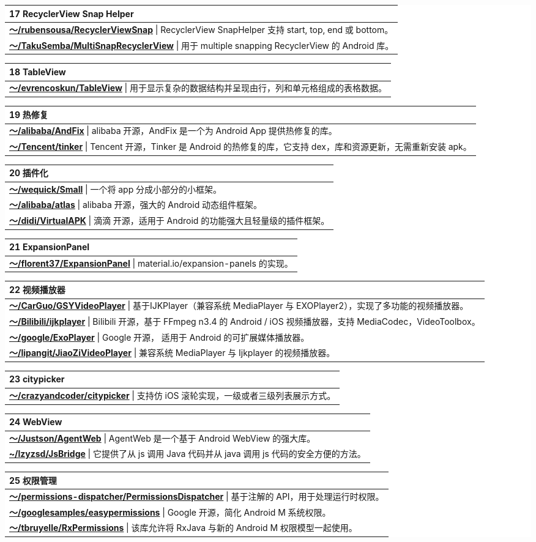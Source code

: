 | 17 **RecyclerView Snap Helper**                              |
| :----------------------------------------------------------- |
| [**～/rubensousa/RecyclerViewSnap**](https://github.com/rubensousa/RecyclerViewSnap) \| RecyclerView  SnapHelper 支持  start, top, end 或 bottom。 |
| [**～/TakuSemba/MultiSnapRecyclerView**](https://github.com/TakuSemba/MultiSnapRecyclerView) \| 用于 multiple snapping RecyclerView 的 Android 库。 |

| 18 **TableView**                                             |
| :----------------------------------------------------------- |
| [**～/evrencoskun/TableView**](https://github.com/evrencoskun/TableView) \| 用于显示复杂的数据结构并呈现由行，列和单元格组成的表格数据。 |

| 19 热修复                                                    |
| :----------------------------------------------------------- |
| [**～/alibaba/AndFix**](https://github.com/alibaba/AndFix) \| alibaba 开源，AndFix 是一个为 Android App 提供热修复的库。 |
| [**～/Tencent/tinker**](https://github.com/Tencent/tinker) \| Tencent 开源，Tinker 是 Android 的热修复的库，它支持 dex，库和资源更新，无需重新安装 apk。 |

| 20 插件化                                                    |
| :----------------------------------------------------------- |
| [**～/wequick/Small**](https://github.com/wequick/Small) \| 一个将 app 分成小部分的小框架。 |
| [**～/alibaba/atlas**](https://github.com/alibaba/atlas) \| alibaba 开源，强大的 Android 动态组件框架。 |
| [**～/didi/VirtualAPK**](https://github.com/didi/VirtualAPK) \| 滴滴 开源，适用于 Android 的功能强大且轻量级的插件框架。 |

| 21 **ExpansionPanel**                                        |
| :----------------------------------------------------------- |
| [**～/florent37/ExpansionPanel**](https://github.com/florent37/ExpansionPanel) \| material.io/expansion-panels 的实现。 |

| 22   视频播放器                                              |
| :----------------------------------------------------------- |
| [**～/CarGuo/GSYVideoPlayer**](https://github.com/CarGuo/GSYVideoPlayer) \| 基于IJKPlayer（兼容系统 MediaPlayer 与 EXOPlayer2），实现了多功能的视频播放器。 |
| [**～/Bilibili/ijkplayer**](https://github.com/Bilibili/ijkplayer) \| Bilibili 开源，基于 FFmpeg n3.4 的 Android / iOS 视频播放器，支持 MediaCodec，VideoToolbox。 |
| [**～/google/ExoPlayer**](https://github.com/google/ExoPlayer) \| Google 开源， 适用于 Android 的可扩展媒体播放器。 |
| [**～/lipangit/JiaoZiVideoPlayer**](https://github.com/lipangit/JiaoZiVideoPlayer) \| 兼容系统 MediaPlayer 与 Ijkplayer 的视频播放器。 |

| 23  **citypicker**                                           |
| :----------------------------------------------------------- |
| [**～/crazyandcoder/citypicker**](https://github.com/crazyandcoder/citypicker) \|  支持仿 iOS 滚轮实现，一级或者三级列表展示方式。 |

| 24  **WebView**                                              |
| :----------------------------------------------------------- |
| [**～/Justson/AgentWeb**](https://github.com/Justson/AgentWeb) \| AgentWeb 是一个基于 Android WebView 的强大库。 |
| [**~/lzyzsd/JsBridge**](https://github.com/lzyzsd/JsBridge) \| 它提供了从 js 调用 Java 代码并从 java 调用 js 代码的安全方便的方法。 |

| 25  权限管理                                                 |
| :----------------------------------------------------------- |
| [**～/permissions-dispatcher/PermissionsDispatcher**](https://github.com/permissions-dispatcher/PermissionsDispatcher) \| 基于注解的 API，用于处理运行时权限。 |
| [**～/googlesamples/easypermissions**](https://github.com/googlesamples/easypermissions) \| Google 开源，简化 Android M 系统权限。 |
| [**～/tbruyelle/RxPermissions**](https://github.com/tbruyelle/RxPermissions) \| 该库允许将 RxJava 与新的 Android M 权限模型一起使用。 |
